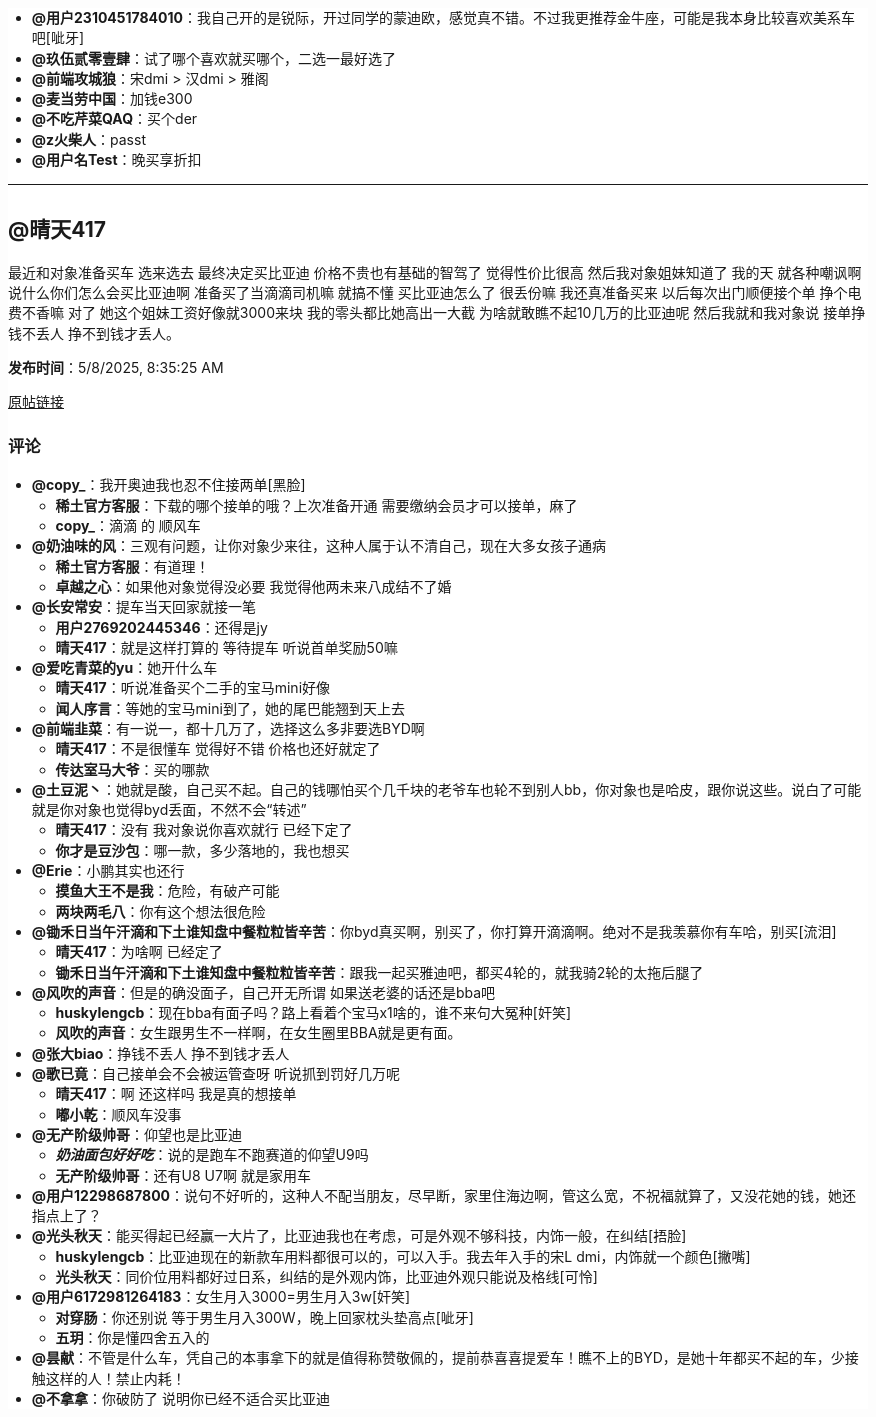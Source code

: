 - **@用户2310451784010**：我自己开的是锐际，开过同学的蒙迪欧，感觉真不错。不过我更推荐金牛座，可能是我本身比较喜欢美系车吧[呲牙]
- **@玖伍贰零壹肆**：试了哪个喜欢就买哪个，二选一最好选了
- **@前端攻城狼**：宋dmi > 汉dmi > 雅阁
- **@麦当劳中国**：加钱e300
- **@不吃芹菜QAQ**：买个der
- **@z火柴人**：passt
- **@用户名Test**：晚买享折扣

---

## @晴天417

最近和对象准备买车 选来选去 最终决定买比亚迪 价格不贵也有基础的智驾了 觉得性价比很高  然后我对象姐妹知道了 我的天 就各种嘲讽啊 说什么你们怎么会买比亚迪啊 准备买了当滴滴司机嘛 就搞不懂 买比亚迪怎么了 很丢份嘛 我还真准备买来 以后每次出门顺便接个单 挣个电费不香嘛 对了 她这个姐妹工资好像就3000来块 我的零头都比她高出一大截 为啥就敢瞧不起10几万的比亚迪呢 然后我就和我对象说 接单挣钱不丢人 挣不到钱才丢人。

**发布时间**：5/8/2025, 8:35:25 AM

[原帖链接](https://juejin.cn/pin/7501710281518923791)

### 评论

- **@copy_**：我开奥迪我也忍不住接两单[黑脸]
  - **稀土官方客服**：下载的哪个接单的哦？上次准备开通 需要缴纳会员才可以接单，麻了
  - **copy_**：滴滴 的 顺风车
- **@奶油味的风**：三观有问题，让你对象少来往，这种人属于认不清自己，现在大多女孩子通病
  - **稀土官方客服**：有道理！
  - **卓越之心**：如果他对象觉得没必要 我觉得他两未来八成结不了婚
- **@长安常安**：提车当天回家就接一笔
  - **用户2769202445346**：还得是jy
  - **晴天417**：就是这样打算的 等待提车 听说首单奖励50嘛
- **@爱吃青菜的yu**：她开什么车
  - **晴天417**：听说准备买个二手的宝马mini好像
  - **闻人序言**：等她的宝马mini到了，她的尾巴能翘到天上去
- **@前端韭菜**：有一说一，都十几万了，选择这么多非要选BYD啊
  - **晴天417**：不是很懂车 觉得好不错 价格也还好就定了
  - **传达室马大爷**：买的哪款
- **@土豆泥丶**：她就是酸，自己买不起。自己的钱哪怕买个几千块的老爷车也轮不到别人bb，你对象也是哈皮，跟你说这些。说白了可能就是你对象也觉得byd丢面，不然不会“转述”
  - **晴天417**：没有 我对象说你喜欢就行 已经下定了
  - **你才是豆沙包**：哪一款，多少落地的，我也想买
- **@Erie**：小鹏其实也还行
  - **摸鱼大王不是我**：危险，有破产可能
  - **两块两毛八**：你有这个想法很危险
- **@锄禾日当午汗滴和下土谁知盘中餐粒粒皆辛苦**：你byd真买啊，别买了，你打算开滴滴啊。绝对不是我羡慕你有车哈，别买[流泪]
  - **晴天417**：为啥啊 已经定了
  - **锄禾日当午汗滴和下土谁知盘中餐粒粒皆辛苦**：跟我一起买雅迪吧，都买4轮的，就我骑2轮的太拖后腿了
- **@风吹的声音**：但是的确没面子，自己开无所谓 如果送老婆的话还是bba吧
  - **huskylengcb**：现在bba有面子吗？路上看着个宝马x1啥的，谁不来句大冤种[奸笑]
  - **风吹的声音**：女生跟男生不一样啊，在女生圈里BBA就是更有面。
- **@张大biao**：挣钱不丢人 挣不到钱才丢人
- **@歌已竟**：自己接单会不会被运管查呀 听说抓到罚好几万呢
  - **晴天417**：啊 还这样吗 我是真的想接单
  - **嘟小乾**：顺风车没事
- **@无产阶级帅哥**：仰望也是比亚迪
  - **_奶油面包好好吃_**：说的是跑车不跑赛道的仰望U9吗
  - **无产阶级帅哥**：还有U8 U7啊 就是家用车
- **@用户12298687800**：说句不好听的，这种人不配当朋友，尽早断，家里住海边啊，管这么宽，不祝福就算了，又没花她的钱，她还指点上了？
- **@光头秋天**：能买得起已经赢一大片了，比亚迪我也在考虑，可是外观不够科技，内饰一般，在纠结[捂脸]
  - **huskylengcb**：比亚迪现在的新款车用料都很可以的，可以入手。我去年入手的宋L dmi，内饰就一个颜色[撇嘴]
  - **光头秋天**：同价位用料都好过日系，纠结的是外观内饰，比亚迪外观只能说及格线[可怜]
- **@用户6172981264183**：女生月入3000=男生月入3w[奸笑]
  - **对穿肠**：你还别说 等于男生月入300W，晚上回家枕头垫高点[呲牙]
  - **五玥**：你是懂四舍五入的
- **@昙献**：不管是什么车，凭自己的本事拿下的就是值得称赞敬佩的，提前恭喜喜提爱车！瞧不上的BYD，是她十年都买不起的车，少接触这样的人！禁止内耗！
- **@不拿拿**：你破防了 说明你已经不适合买比亚迪